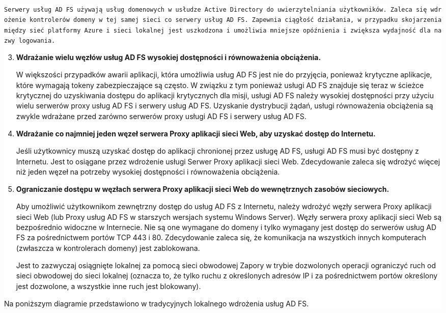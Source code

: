     Serwery usług AD FS używają usług domenowych w usłudze Active Directory do uwierzytelniania użytkowników. Zaleca się wdrożenie kontrolerów domeny w tej samej sieci co serwery usług AD FS. Zapewnia ciągłość działania, w przypadku skojarzenia między sieć platformy Azure i sieci lokalnej jest uszkodzona i umożliwia mniejsze opóźnienia i zwiększa wydajność dla nazwy logowania.
3. **Wdrażanie wielu węzłów usług AD FS wysokiej dostępności i równoważenia obciążenia.**
   
    W większości przypadków awarii aplikacji, która umożliwia usług AD FS jest nie do przyjęcia, ponieważ krytyczne aplikacje, które wymagają tokeny zabezpieczające są często. W związku z tym ponieważ usługi AD FS znajduje się teraz w ścieżce krytycznej do uzyskiwania dostępu do aplikacji krytycznych dla misji, usługi AD FS należy wysokiej dostępności przy użyciu wielu serwerów proxy usług AD FS i serwery usług AD FS. Uzyskanie dystrybucji żądań, usługi równoważenia obciążenia są zwykle wdrażane przed zarówno serwerów proxy usługi AD FS i serwery usług AD FS.
4. **Wdrażanie co najmniej jeden węzeł serwera Proxy aplikacji sieci Web, aby uzyskać dostęp do Internetu.**
   
    Jeśli użytkownicy muszą uzyskać dostęp do aplikacji chronionej przez usługę AD FS, usługi AD FS musi być dostępny z Internetu. Jest to osiągane przez wdrożenie usługi Serwer Proxy aplikacji sieci Web. Zdecydowanie zaleca się wdrożyć więcej niż jeden węzeł na potrzeby wysokiej dostępności i równoważenia obciążenia.
5. **Ograniczanie dostępu w węzłach serwera Proxy aplikacji sieci Web do wewnętrznych zasobów sieciowych.**
   
    Aby umożliwić użytkownikom zewnętrzny dostęp do usług AD FS z Internetu, należy wdrożyć węzły serwera Proxy aplikacji sieci Web (lub Proxy usług AD FS w starszych wersjach systemu Windows Server). Węzły serwera proxy aplikacji sieci Web są bezpośrednio widoczne w Internecie. Nie są one wymagane do domeny i tylko wymagany jest dostęp do serwerów usług AD FS za pośrednictwem portów TCP 443 i 80. Zdecydowanie zaleca się, że komunikacja na wszystkich innych komputerach (zwłaszcza w kontrolerach domeny) jest zablokowana.
   
    Jest to zazwyczaj osiągnięte lokalnej za pomocą sieci obwodowej Zapory w trybie dozwolonych operacji ograniczyć ruch od sieci obwodowej do sieci lokalnej (oznacza to, że tylko ruchu z określonych adresów IP i za pośrednictwem portów określony jest dozwolone, a wszystkie inne ruch jest blokowany).

Na poniższym diagramie przedstawiono w tradycyjnych lokalnego wdrożenia usług AD FS.
